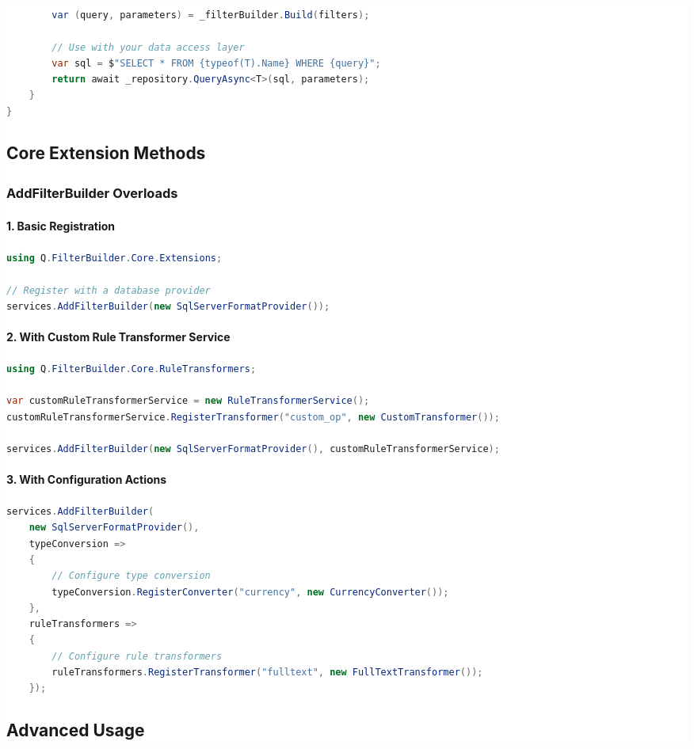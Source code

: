 ```csharp
        var (query, parameters) = _filterBuilder.Build(filters);

        // Use with your data access layer
        var sql = $"SELECT * FROM {typeof(T).Name} WHERE {query}";
        return await _repository.QueryAsync<T>(sql, parameters);
    }
}
```

## Core Extension Methods

### AddFilterBuilder Overloads

#### 1. Basic Registration

```csharp
using Q.FilterBuilder.Core.Extensions;

// Register with a database provider
services.AddFilterBuilder(new SqlServerFormatProvider());
```

#### 2. With Custom Rule Transformer Service

```csharp
using Q.FilterBuilder.Core.RuleTransformers;

var customRuleTransformerService = new RuleTransformerService();
customRuleTransformerService.RegisterTransformer("custom_op", new CustomTransformer());

services.AddFilterBuilder(new SqlServerFormatProvider(), customRuleTransformerService);
```

#### 3. With Configuration Actions

```csharp
services.AddFilterBuilder(
    new SqlServerFormatProvider(),
    typeConversion =>
    {
        // Configure type conversion
        typeConversion.RegisterConverter("currency", new CurrencyConverter());
    },
    ruleTransformers =>
    {
        // Configure rule transformers
        ruleTransformers.RegisterTransformer("fulltext", new FullTextTransformer());
    });
```

## Advanced Usage
